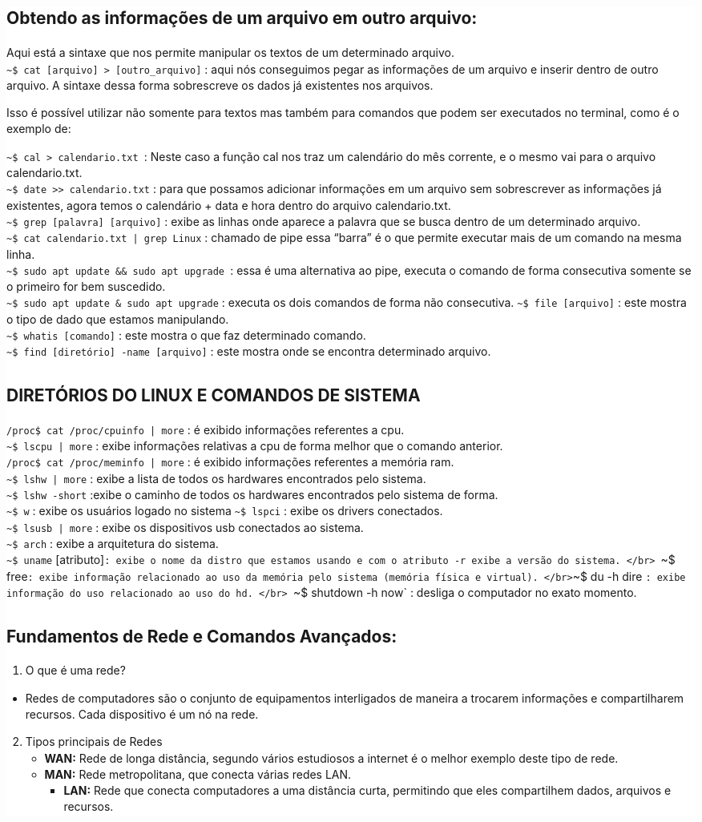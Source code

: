 ## Obtendo as informações de um arquivo em outro arquivo:
Aqui está a sintaxe que nos permite manipular os textos de um determinado arquivo. </br>
`~$ cat [arquivo] > [outro_arquivo]` : aqui nós conseguimos pegar as informações de um arquivo e inserir dentro de outro arquivo. A sintaxe dessa forma sobrescreve os dados já existentes nos arquivos.

Isso é possível utilizar não somente para textos mas também para comandos que podem ser executados no terminal, como é o exemplo de:

`~$ cal > calendario.txt `: Neste caso a função cal nos traz um calendário do mês corrente, e o mesmo vai para o arquivo calendario.txt. </br>
`~$ date >> calendario.txt` : para que possamos adicionar informações em um arquivo sem sobrescrever as informações já existentes, agora temos o calendário + data e hora dentro do arquivo calendario.txt. </br>
`~$ grep [palavra] [arquivo]` : exibe as linhas onde aparece a palavra que se busca dentro de um determinado arquivo. </br>
`~$ cat calendario.txt | grep Linux` : chamado de pipe essa “barra” é o que permite executar mais de um comando na mesma linha. </br>
`~$ sudo apt update && sudo apt upgrade `: essa é uma alternativa ao pipe, executa o comando de forma consecutiva somente se o primeiro for bem suscedido. </br>
`~$ sudo apt update & sudo apt upgrade` : executa os dois comandos de forma não consecutiva.
`~$ file [arquivo]` : este mostra o tipo de dado que estamos manipulando. </br>
`~$ whatis [comando]` : este mostra o que faz determinado comando. </br>
`~$ find [diretório] -name [arquivo]` : este mostra onde se encontra determinado arquivo.  </br>

## DIRETÓRIOS DO LINUX E COMANDOS DE SISTEMA
`/proc$ cat /proc/cpuinfo | more` : é exibido informações referentes a cpu. </br>
`~$ lscpu | more` : exibe informações relativas a cpu de forma melhor que o comando anterior. </br> 
`/proc$ cat /proc/meminfo | more` : é exibido informações referentes a memória ram. </br>
`~$ lshw | more` : exibe a lista de todos os hardwares encontrados pelo sistema. </br>
`~$ lshw -short` :exibe o caminho de todos os hardwares encontrados pelo sistema de forma. </br>
`~$ w` : exibe os usuários logado no sistema
`~$ lspci` : exibe os drivers conectados. </br>
`~$ lsusb | more` : exibe os dispositivos usb conectados ao sistema. </br>
`~$ arch` : exibe a arquitetura do sistema. </br>
`~$ uname` [atributo]`: exibe o nome da distro que estamos usando e com o atributo -r exibe a versão do sistema. </br>
`~$ free` : exibe informação relacionado ao uso da memória pelo sistema (memória física e virtual). </br>
`~$ du -h dire `: exibe informação do uso relacionado ao uso do hd. </br>
`~$ shutdown -h now` : desliga o computador no exato momento.

## Fundamentos de Rede e Comandos Avançados:

1.	O que é uma rede?
  -	Redes de computadores são o conjunto de equipamentos interligados de maneira a trocarem informações e compartilharem recursos. Cada dispositivo é um nó na rede.

2.	Tipos principais de Redes
    -	**WAN:** Rede de longa distância, segundo vários estudiosos a internet é o melhor exemplo deste tipo de rede.
      -	**MAN:** Rede metropolitana, que conecta várias redes LAN.
        -  **LAN:** Rede que conecta computadores a uma distância curta, permitindo que eles compartilhem dados, arquivos e recursos.
